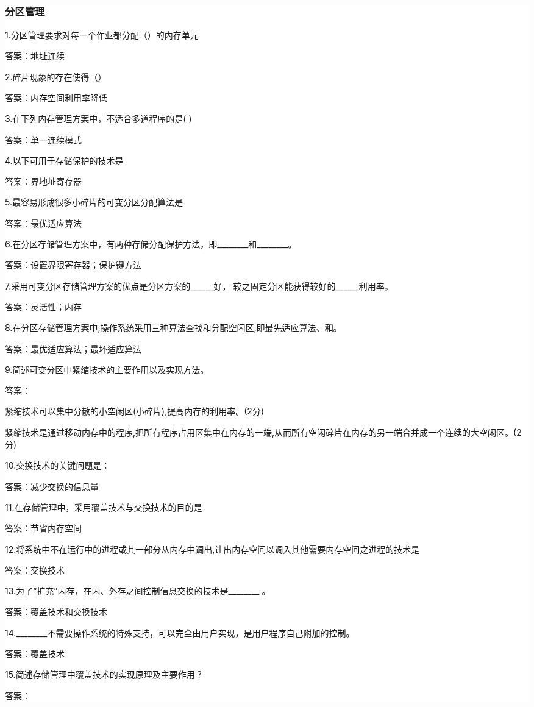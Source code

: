 ### 分区管理

1.分区管理要求对每一个作业都分配（）的内存单元

答案：地址连续

2.碎片现象的存在使得（）

答案：内存空间利用率降低

3.在下列内存管理方案中，不适合多道程序的是( )

答案：单一连续模式

4.以下可用于存储保护的技术是

答案：界地址寄存器

5.最容易形成很多小碎片的可变分区分配算法是

答案：最优适应算法

6.在分区存储管理方案中，有两种存储分配保护方法，即________和________。

答案：设置界限寄存器；保护键方法

7.采用可变分区存储管理方案的优点是分区方案的______好， 较之固定分区能获得较好的______利用率。

答案：灵活性；内存

8.在分区存储管理方案中,操作系统采用三种算法查找和分配空闲区,即最先适应算法、________和________。

答案：最优适应算法；最坏适应算法

9.简述可变分区中紧缩技术的主要作用以及实现方法。

答案：

紧缩技术可以集中分散的小空闲区(小碎片),提高内存的利用率。(2分)

紧缩技术是通过移动内存中的程序,把所有程序占用区集中在内存的一端,从而所有空闲碎片在内存的另一端合并成一个连续的大空闲区。(2分)

10.交换技术的关键问题是：

答案：减少交换的信息量

11.在存储管理中，采用覆盖技术与交换技术的目的是

答案：节省内存空间

12.将系统中不在运行中的进程或其一部分从内存中调出,让出内存空间以调入其他需要内存空间之进程的技术是

答案：交换技术

13.为了“扩充”内存，在内、外存之间控制信息交换的技术是________  。

答案：覆盖技术和交换技术

14.________不需要操作系统的特殊支持，可以完全由用户实现，是用户程序自己附加的控制。

答案：覆盖技术

15.简述存储管理中覆盖技术的实现原理及主要作用？

答案：
